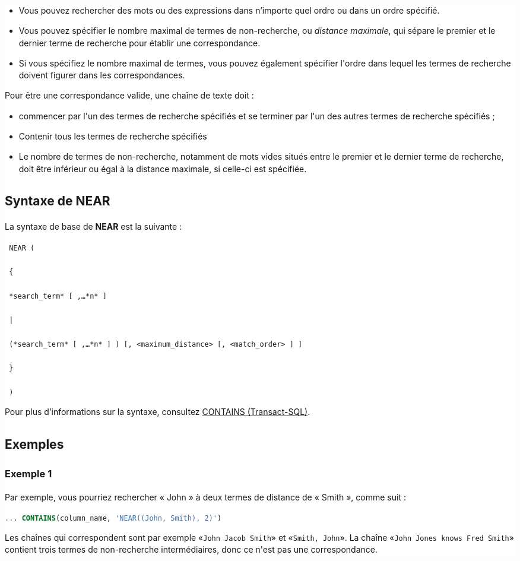 -   Vous pouvez rechercher des mots ou des expressions dans n’importe quel ordre ou dans un ordre spécifié.
  
-   Vous pouvez spécifier le nombre maximal de termes de non-recherche, ou *distance maximale*, qui sépare le premier et le dernier terme de recherche pour établir une correspondance.  

-   Si vous spécifiez le nombre maximal de termes, vous pouvez également spécifier l'ordre dans lequel les termes de recherche doivent figurer dans les correspondances.

 
 Pour être une correspondance valide, une chaîne de texte doit :  
  
-   commencer par l'un des termes de recherche spécifiés et se terminer par l'un des autres termes de recherche spécifiés ;  
  
-   Contenir tous les termes de recherche spécifiés  
  
-   Le nombre de termes de non-recherche, notamment de mots vides situés entre le premier et le dernier terme de recherche, doit être inférieur ou égal à la distance maximale, si celle-ci est spécifiée.  
  
## <a name="syntax-of-near"></a>Syntaxe de NEAR
La syntaxe de base de **NEAR** est la suivante :  

``` 
 NEAR (  
  
 {  
  
 *search_term* [ ,…*n* ]  
  
 |  
  
 (*search_term* [ ,…*n* ] ) [, <maximum_distance> [, <match_order> ] ]  
  
 }  
  
 )  
```

Pour plus d’informations sur la syntaxe, consultez [CONTAINS &#40;Transact-SQL&#41;](../../t-sql/queries/contains-transact-sql.md).  

## <a name="examples"></a>Exemples
### <a name="example-1"></a>Exemple 1
 Par exemple, vous pourriez rechercher « John » à deux termes de distance de « Smith », comme suit :  
  
```sql
... CONTAINS(column_name, 'NEAR((John, Smith), 2)')
```  
  
 Les chaînes qui correspondent sont par exemple «`John Jacob Smith`» et «`Smith, John`». La chaîne «`John Jones knows Fred Smith`» contient trois termes de non-recherche intermédiaires, donc ce n'est pas une correspondance.  
  